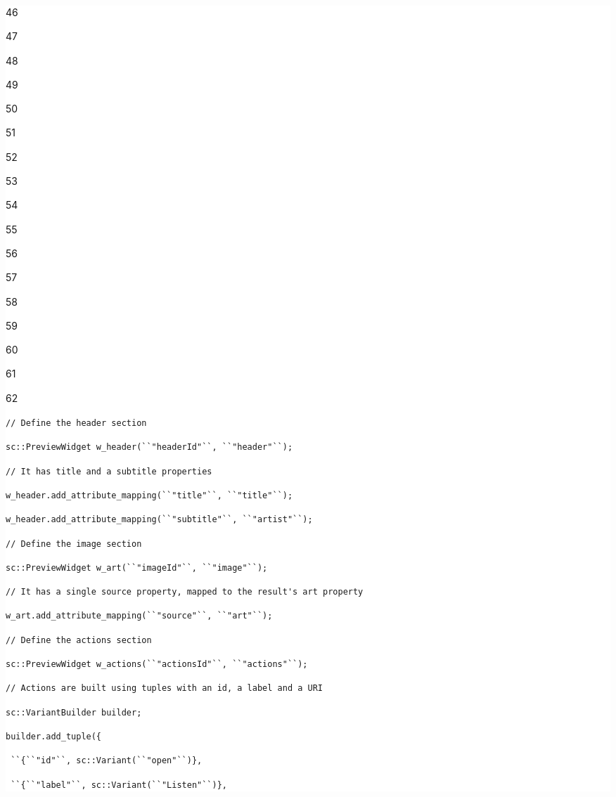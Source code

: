 46

47

48

49

50

51

52

53

54

55

56

57

58

59

60

61

62

`// Define the header section`

`sc::PreviewWidget w_header(``"headerId"``, ``"header"``);`

`// It has title and a subtitle properties`

`w_header.add_attribute_mapping(``"title"``, ``"title"``);`

`w_header.add_attribute_mapping(``"subtitle"``, ``"artist"``);`

`// Define the image section`

`sc::PreviewWidget w_art(``"imageId"``, ``"image"``);`

`// It has a single source property, mapped to the result's art property`

`w_art.add_attribute_mapping(``"source"``, ``"art"``);`

`// Define the actions section`

`sc::PreviewWidget w_actions(``"actionsId"``, ``"actions"``);`

`// Actions are built using tuples with an id, a label and a URI`

`sc::VariantBuilder builder;`

`builder.add_tuple({`

` ``{``"id"``, sc::Variant(``"open"``)},`

` ``{``"label"``, sc::Variant(``"Listen"``)},`
